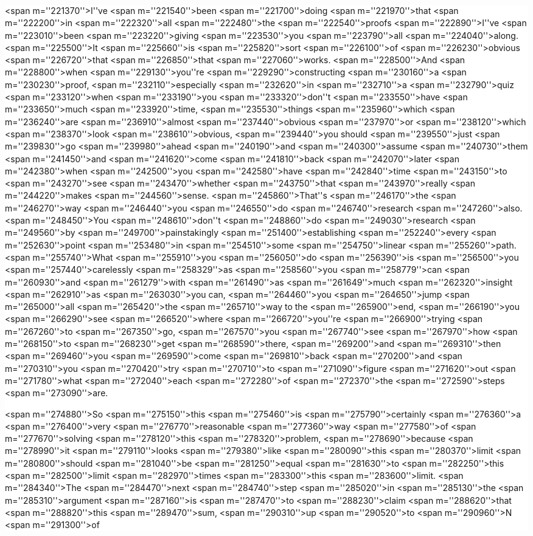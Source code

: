   <span m=''221370''>I''ve</span> <span m=''221540''>been</span> <span m=''221700''>doing</span>
  <span m=''221970''>that</span> <span m=''222200''>in</span> <span m=''222320''>all</span>
  <span m=''222480''>the</span> <span m=''222540''>proofs</span> <span m=''222890''>I''ve</span>
  <span m=''223010''>been</span> <span m=''223220''>giving</span> <span m=''223530''>you</span>
  <span m=''223790''>all</span> <span m=''224040''>along.</span> <span m=''225500''>It</span>
  <span m=''225660''>is</span> <span m=''225820''>sort</span> <span m=''226100''>of</span>
  <span m=''226230''>obvious</span> <span m=''226720''>that</span> <span m=''226850''>that</span>
  <span m=''227060''>works.</span> <span m=''228500''>And</span> <span m=''228800''>when</span>
  <span m=''229130''>you''re</span> <span m=''229290''>constructing</span> <span m=''230160''>a</span>
  <span m=''230230''>proof,</span> <span m=''232110''>especially</span> <span m=''232620''>in</span>
  <span m=''232710''>a</span> <span m=''232790''>quiz</span> <span m=''233120''>when</span>
  <span m=''233190''>you</span> <span m=''233320''>don''t</span> <span m=''233550''>have</span>
  <span m=''233650''>much</span> <span m=''233920''>time,</span> <span m=''235530''>things</span>
  <span m=''235960''>which</span> <span m=''236240''>are</span> <span m=''236910''>almost</span>
  <span m=''237440''>obvious</span> <span m=''237970''>or</span> <span m=''238120''>which</span>
  <span m=''238370''>look</span> <span m=''238610''>obvious,</span> <span m=''239440''>you
  should</span> <span m=''239550''>just</span> <span m=''239830''>go</span> <span
  m=''239980''>ahead</span> <span m=''240190''>and</span> <span m=''240300''>assume</span>
  <span m=''240730''>them</span> <span m=''241450''>and</span> <span m=''241620''>come</span>
  <span m=''241810''>back</span> <span m=''242070''>later</span> <span m=''242380''>when</span>
  <span m=''242500''>you</span> <span m=''242580''>have</span> <span m=''242840''>time</span>
  <span m=''243150''>to</span> <span m=''243270''>see</span> <span m=''243470''>whether</span>
  <span m=''243750''>that</span> <span m=''243970''>really</span> <span m=''244220''>makes</span>
  <span m=''244560''>sense.</span> <span m=''245860''>That''s</span> <span m=''246170''>the</span>
  <span m=''246270''>way</span> <span m=''246440''>you</span> <span m=''246550''>do</span>
  <span m=''246740''>research</span> <span m=''247260''>also.</span> <span m=''248450''>You</span>
  <span m=''248610''>don''t</span> <span m=''248860''>do</span> <span m=''249030''>research</span>
  <span m=''249560''>by</span> <span m=''249700''>painstakingly</span> <span m=''251400''>establishing</span>
  <span m=''252240''>every</span> <span m=''252630''>point</span> <span m=''253480''>in</span>
  <span m=''254510''>some</span> <span m=''254750''>linear</span> <span m=''255260''>path.</span>
  <span m=''255740''>What</span> <span m=''255910''>you</span> <span m=''256050''>do</span>
  <span m=''256390''>is</span> <span m=''256500''>you</span> <span m=''257440''>carelessly</span>
  <span m=''258329''>as</span> <span m=''258560''>you</span> <span m=''258779''>can</span>
  <span m=''260930''>and</span> <span m=''261279''>with</span> <span m=''261490''>as</span>
  <span m=''261649''>much</span> <span m=''262320''>insight</span> <span m=''262910''>as</span>
  <span m=''263030''>you can,</span> <span m=''264460''>you</span> <span m=''264650''>jump</span>
  <span m=''265000''>all</span> <span m=''265420''>the</span> <span m=''265710''>way
  to the</span> <span m=''265900''>end,</span> <span m=''266190''>you</span> <span
  m=''266290''>see</span> <span m=''266520''>where</span> <span m=''266720''>you''re</span>
  <span m=''266900''>trying</span> <span m=''267260''>to</span> <span m=''267350''>go,</span>
  <span m=''267570''>you</span> <span m=''267740''>see</span> <span m=''267970''>how</span>
  <span m=''268150''>to</span> <span m=''268230''>get</span> <span m=''268590''>there,</span>
  <span m=''269200''>and</span> <span m=''269310''>then</span> <span m=''269460''>you</span>
  <span m=''269590''>come</span> <span m=''269810''>back</span> <span m=''270200''>and</span>
  <span m=''270310''>you</span> <span m=''270420''>try</span> <span m=''270710''>to</span>
  <span m=''271090''>figure</span> <span m=''271620''>out</span> <span m=''271780''>what</span>
  <span m=''272040''>each</span> <span m=''272280''>of</span> <span m=''272370''>the</span>
  <span m=''272590''>steps</span> <span m=''273090''>are.</span> </p><p><span m=''274880''>So</span>
  <span m=''275150''>this</span> <span m=''275460''>is</span> <span m=''275790''>certainly</span>
  <span m=''276360''>a</span> <span m=''276400''>very</span> <span m=''276770''>reasonable</span>
  <span m=''277360''>way</span> <span m=''277580''>of</span> <span m=''277670''>solving</span>
  <span m=''278120''>this</span> <span m=''278320''>problem,</span> <span m=''278690''>because</span>
  <span m=''278990''>it</span> <span m=''279110''>looks</span> <span m=''279380''>like</span>
  <span m=''280090''>this</span> <span m=''280370''>limit</span> <span m=''280800''>should</span>
  <span m=''281040''>be</span> <span m=''281250''>equal</span> <span m=''281630''>to</span>
  <span m=''282250''>this</span> <span m=''282500''>limit</span> <span m=''282970''>times</span>
  <span m=''283300''>this</span> <span m=''283600''>limit.</span> <span m=''284340''>The</span>
  <span m=''284470''>next</span> <span m=''284740''>step</span> <span m=''285020''>in</span>
  <span m=''285130''>the</span> <span m=''285310''>argument</span> <span m=''287160''>is</span>
  <span m=''287470''>to</span> <span m=''288230''>claim</span> <span m=''288620''>that</span>
  <span m=''288820''>this</span> <span m=''289470''>sum,</span> <span m=''290310''>up</span>
  <span m=''290520''>to</span> <span m=''290960''>N</span> <span m=''291300''>of</span>